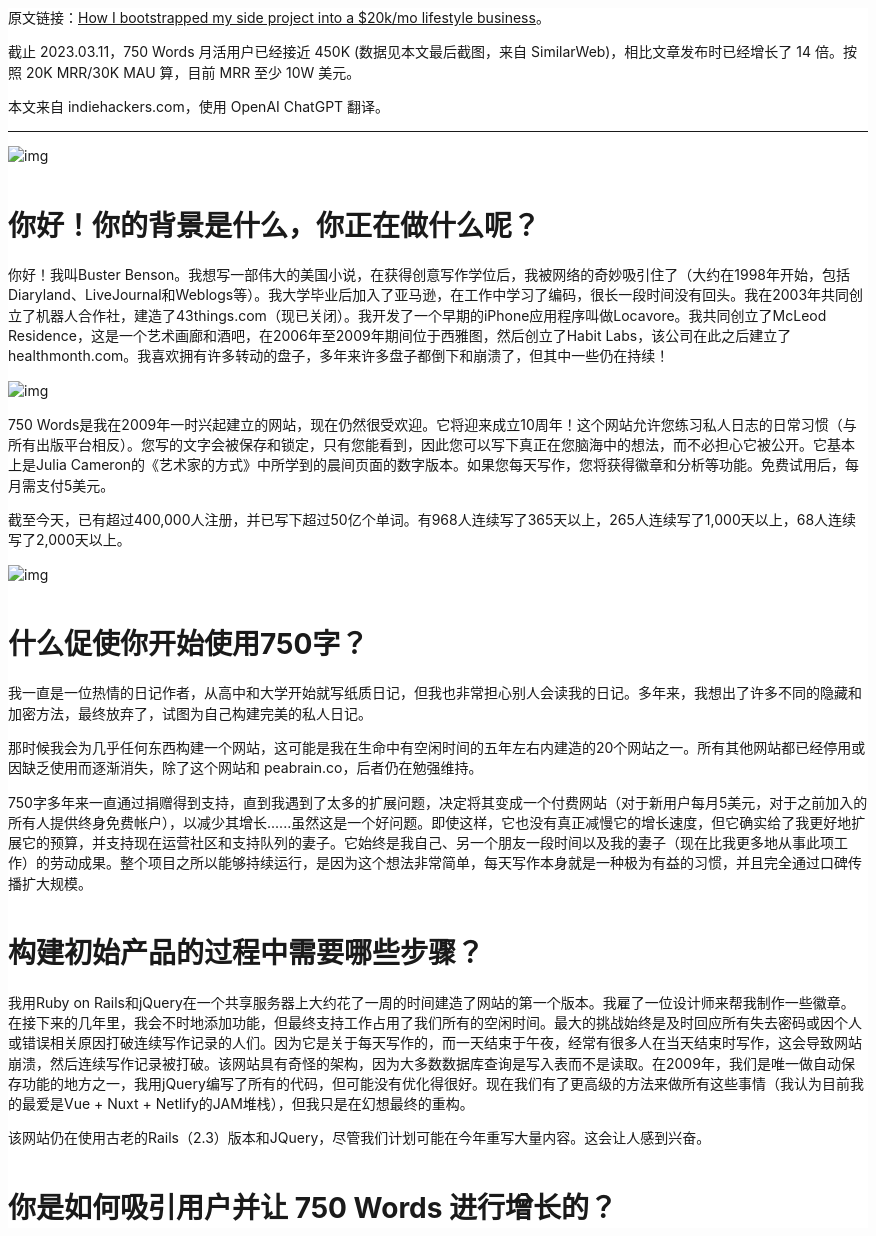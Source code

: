 
原文链接：[How I bootstrapped my side project into a $20k/mo lifestyle business](https://www.indiehackers.com/interview/how-i-bootstrapped-my-side-project-into-a-20k-mo-lifestyle-business-063525ef84)。

截止 2023.03.11，750 Words 月活用户已经接近 450K (数据见本文最后截图，来自 SimilarWeb)，相比文章发布时已经增长了 14 倍。按照 20K MRR/30K MAU 算，目前 MRR 至少 10W 美元。

本文来自 indiehackers.com，使用 OpenAI ChatGPT 翻译。

------

![img](https://cdn.nlark.com/yuque/0/2023/png/177619/1678503445123-327f3fa5-ba3d-44bd-9283-503fdc55fac4.png)

# 你好！你的背景是什么，你正在做什么呢？

你好！我叫Buster Benson。我想写一部伟大的美国小说，在获得创意写作学位后，我被网络的奇妙吸引住了（大约在1998年开始，包括Diaryland、LiveJournal和Weblogs等）。我大学毕业后加入了亚马逊，在工作中学习了编码，很长一段时间没有回头。我在2003年共同创立了机器人合作社，建造了43things.com（现已关闭）。我开发了一个早期的iPhone应用程序叫做Locavore。我共同创立了McLeod Residence，这是一个艺术画廊和酒吧，在2006年至2009年期间位于西雅图，然后创立了Habit Labs，该公司在此之后建立了healthmonth.com。我喜欢拥有许多转动的盘子，多年来许多盘子都倒下和崩溃了，但其中一些仍在持续！

![img](https://cdn.nlark.com/yuque/0/2023/png/177619/1678502408133-0807be2f-536c-4d90-bbdb-2a3cd255ade4.png)

750 Words是我在2009年一时兴起建立的网站，现在仍然很受欢迎。它将迎来成立10周年！这个网站允许您练习私人日志的日常习惯（与所有出版平台相反）。您写的文字会被保存和锁定，只有您能看到，因此您可以写下真正在您脑海中的想法，而不必担心它被公开。它基本上是Julia Cameron的《艺术家的方式》中所学到的晨间页面的数字版本。如果您每天写作，您将获得徽章和分析等功能。免费试用后，每月需支付5美元。

截至今天，已有超过400,000人注册，并已写下超过50亿个单词。有968人连续写了365天以上，265人连续写了1,000天以上，68人连续写了2,000天以上。

![img](https://cdn.nlark.com/yuque/0/2023/png/177619/1678502365962-e33c9493-49a3-4461-9078-4330dd35cafe.png)

# 什么促使你开始使用750字？

我一直是一位热情的日记作者，从高中和大学开始就写纸质日记，但我也非常担心别人会读我的日记。多年来，我想出了许多不同的隐藏和加密方法，最终放弃了，试图为自己构建完美的私人日记。

那时候我会为几乎任何东西构建一个网站，这可能是我在生命中有空闲时间的五年左右内建造的20个网站之一。所有其他网站都已经停用或因缺乏使用而逐渐消失，除了这个网站和 peabrain.co，后者仍在勉强维持。

750字多年来一直通过捐赠得到支持，直到我遇到了太多的扩展问题，决定将其变成一个付费网站（对于新用户每月5美元，对于之前加入的所有人提供终身免费帐户），以减少其增长......虽然这是一个好问题。即使这样，它也没有真正减慢它的增长速度，但它确实给了我更好地扩展它的预算，并支持现在运营社区和支持队列的妻子。它始终是我自己、另一个朋友一段时间以及我的妻子（现在比我更多地从事此项工作）的劳动成果。整个项目之所以能够持续运行，是因为这个想法非常简单，每天写作本身就是一种极为有益的习惯，并且完全通过口碑传播扩大规模。

# 构建初始产品的过程中需要哪些步骤？

我用Ruby on Rails和jQuery在一个共享服务器上大约花了一周的时间建造了网站的第一个版本。我雇了一位设计师来帮我制作一些徽章。在接下来的几年里，我会不时地添加功能，但最终支持工作占用了我们所有的空闲时间。最大的挑战始终是及时回应所有失去密码或因个人或错误相关原因打破连续写作记录的人们。因为它是关于每天写作的，而一天结束于午夜，经常有很多人在当天结束时写作，这会导致网站崩溃，然后连续写作记录被打破。该网站具有奇怪的架构，因为大多数数据库查询是写入表而不是读取。在2009年，我们是唯一做自动保存功能的地方之一，我用jQuery编写了所有的代码，但可能没有优化得很好。现在我们有了更高级的方法来做所有这些事情（我认为目前我的最爱是Vue + Nuxt + Netlify的JAM堆栈），但我只是在幻想最终的重构。

该网站仍在使用古老的Rails（2.3）版本和JQuery，尽管我们计划可能在今年重写大量内容。这会让人感到兴奋。

# 你是如何吸引用户并让 750 Words 进行增长的？
